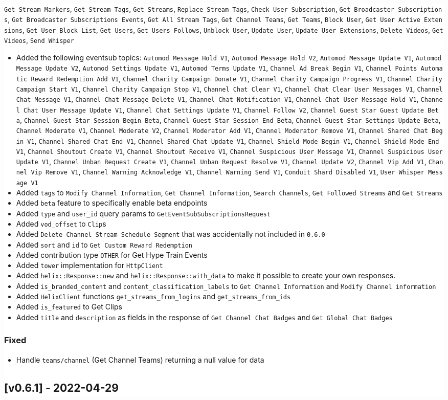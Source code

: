   `Get Stream Markers`, `Get Stream Tags`, `Get Streams`, `Replace Stream Tags`, `Check User Subscription`,
  `Get Broadcaster Subscriptions`, `Get Broadcaster Subscriptions Events`, `Get All Stream Tags`,
  `Get Channel Teams`, `Get Teams`, `Block User`, `Get User Active Extensions`, `Get User Block List`,
  `Get Users`, `Get Users Follows`, `Unblock User`, `Update User`, `Update User Extensions`,
  `Delete Videos`, `Get Videos`, `Send Whisper`
- Added the following eventsub topics:
  `Automod Message Hold V1`, `Automod Message Hold V2`, `Automod Message Update V1`,
  `Automod Message Update V2`, `Automod Settings Update V1`, `Automod Terms Update V1`,
  `Channel Ad Break Begin V1`, `Channel Points Automatic Reward Redemption Add V1`,
  `Channel Charity Campaign Donate V1`, `Channel Charity Campaign Progress V1`,
  `Channel Charity Campaign Start V1`, `Channel Charity Campaign Stop V1`,
  `Channel Chat Clear V1`, `Channel Chat Clear User Messages V1`, `Channel Chat Message V1`,
  `Channel Chat Message Delete V1`, `Channel Chat Notification V1`, `Channel Chat User Message Hold V1`,
  `Channel Chat User Message Update V1`, `Channel Chat Settings Update V1`,
  `Channel Follow V2`, `Channel Guest Star Guest Update Beta`, `Channel Guest Star Session Begin Beta`,
  `Channel Guest Star Session End Beta`, `Channel Guest Star Settings Update Beta`,
  `Channel Moderate V1`, `Channel Moderate V2`, `Channel Moderator Add V1`,
  `Channel Moderator Remove V1`, `Channel Shared Chat Begin V1`, `Channel Shared Chat End V1`,
  `Channel Shared Chat Update V1`, `Channel Shield Mode Begin V1`, `Channel Shield Mode End V1`,
  `Channel Shoutout Create V1`, `Channel Shoutout Receive V1`, `Channel Suspicious User Message V1`,
  `Channel Suspicious User Update V1`, `Channel Unban Request Create V1`,
  `Channel Unban Request Resolve V1`, `Channel Update V2`, `Channel Vip Add V1`,
  `Channel Vip Remove V1`, `Channel Warning Acknowledge V1`, `Channel Warning Send V1`,
  `Conduit Shard Disabled V1`, `User Whisper Message V1`
- Added `tags` to `Modify Channel Information`, `Get Channel Information`, `Search Channels`, `Get Followed Streams` and `Get Streams`
- Added `beta` feature to specifically enable beta endpoints
- Added `type` and `user_id` query params to `GetEventSubSubscriptionsRequest`
- Added `vod_offset` to `Clip`s
- Added `Delete Channel Stream Schedule Segment` that was accidentally not included in `0.6.0`
- Added `sort` and `id` to `Get Custom Reward Redemption`
- Added contribution type `OTHER` for Get Hype Train Events
- Added `tower` implementation for `HttpClient`
- Added `helix::Response::new` and `helix::Response::with_data` to make it possible to create your own responses.
- Added `is_branded_content` and `content_classification_labels` to `Get Channel Information` and `Modify Channel information`
- Added `HelixClient` functions `get_streams_from_logins` and `get_streams_from_ids`
- Added `is_featured` to Get Clips
- Added `title` and `description` as fields in the response of `Get Channel Chat Badges` and `Get Global Chat Badges`

### Fixed

- Handle `teams/channel` (Get Channel Teams) returning a null value for data

## [v0.6.1] - 2022-04-29
